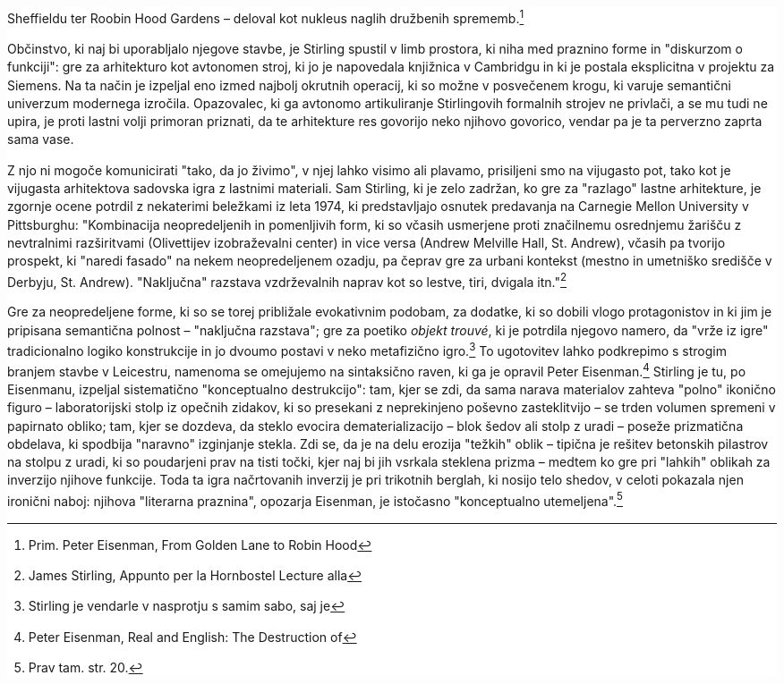 Sheffieldu ter Roobin Hood Gardens – deloval kot nukleus
naglih družbenih sprememb.[^7]

Občinstvo, ki naj bi uporabljalo njegove stavbe, je Stirling
spustil v limb prostora, ki niha med praznino forme in
"diskurzom o funkciji": gre za arhitekturo kot avtonomen
stroj, ki jo je napovedala knjižnica v Cambridgu in ki je
postala eksplicitna v projektu za Siemens. Na ta način je
izpeljal eno izmed najbolj okrutnih operacij, ki so možne v
posvečenem krogu, ki varuje semantični univerzum modernega
izročila. Opazovalec, ki ga avtonomo artikuliranje
Stirlingovih formalnih strojev ne privlači, a se mu tudi ne
upira, je proti lastni volji primoran priznati, da te
arhitekture res govorijo neko njihovo govorico, vendar pa je
ta perverzno zaprta sama vase.

Z njo ni mogoče komunicirati "tako, da jo živimo", v njej
lahko visimo ali plavamo, prisiljeni smo na vijugasto pot,
tako kot je vijugasta arhitektova sadovska igra z lastnimi
materiali. Sam Stirling, ki je zelo zadržan, ko gre za
"razlago" lastne arhitekture, je zgornje ocene potrdil z
nekaterimi beležkami iz leta 1974, ki predstavljajo osnutek
predavanja na Carnegie Mellon University v Pittsburghu:
"Kombinacija neopredeljenih in pomenljivih form, ki so
včasih usmerjene proti značilnemu osrednjemu žarišču z
nevtralnimi razširitvami (Olivettijev izobraževalni center)
in vice versa (Andrew Melville Hall, St. Andrew), včasih pa
tvorijo prospekt, ki "naredi fasado" na nekem neopredeljenem
ozadju, pa čeprav gre za urbani kontekst (mestno in
umetniško središče v Derbyju, St. Andrew). "Naključna"
razstava vzdrževalnih naprav kot so lestve, tiri, dvigala
itn."[^8]

Gre za neopredeljene forme, ki so se torej približale
evokativnim podobam, za dodatke, ki so dobili vlogo
protagonistov in ki jim je pripisana semantična polnost –
"naključna razstava"; gre za poetiko *objekt trouvé*, ki je
potrdila njegovo namero, da "vrže iz igre" tradicionalno
logiko konstrukcije in jo dvoumo postavi v neko metafizično
igro.[^9] To ugotovitev lahko podkrepimo s strogim branjem
stavbe v Leicestru, namenoma se omejujemo na sintaksično
raven, ki ga je opravil Peter Eisenman.[^10] Stirling je tu,
po Eisenmanu, izpeljal sistematično "konceptualno
destrukcijo": tam, kjer se zdi, da sama narava materialov
zahteva "polno" ikonično figuro – laboratorijski stolp iz
opečnih zidakov, ki so presekani z neprekinjeno poševno
zasteklitvijo – se trden volumen spremeni v papirnato
obliko; tam, kjer se dozdeva, da steklo evocira
dematerializacijo – blok šedov ali stolp z uradi – poseže
prizmatična obdelava, ki spodbija "naravno" izginjanje
stekla. Zdi se, da je na delu erozija "težkih" oblik –
tipična je rešitev betonskih pilastrov na stolpu z uradi, ki
so poudarjeni prav na tisti točki, kjer naj bi jih vsrkala
steklena prizma – medtem ko gre pri "lahkih" oblikah za
inverzijo njihove funkcije. Toda ta igra načrtovanih
inverzij je pri trikotnih berglah, ki nosijo telo shedov, v
celoti pokazala njen ironični naboj: njihova "literarna
praznina", opozarja Eisenman, je istočasno "konceptualno
utemeljena".[^11]


[^a]: Gre za knjigo Manfreda Tafurija *La sfera e il
[^b]: Glej drugo poglavje z naslovom Zgodovinskost
[^1]: Prim. Michel Foucault, Le mots et les choses, Pariz,
[^2]: Glej predvsem Kenneth Frampton, Leicester University
[^3]: Gre za mnenje, ki se nahaja v Framptonovem članku
[^4]: Mislimo na dvorano "à la Melnikov", ki je obešena na
[^5]: Frampton, Leicester University, nav. d., str. 61. A
[^6]: Frampton, Andrew Melville Hall, nav. d.
[^7]: Prim. Peter Eisenman, From Golden Lane to Robin Hood
[^8]: James Stirling, Appunto per la Hornbostel Lecture alla
[^9]: Stirling je vendarle v nasprotju s samim sabo, saj je
[^10]: Peter Eisenman, Real and English: The Destruction of
[^11]: Prav tam. str. 20.
[^12]: Prav tam. str. 27–31.
[^13]: Za te projekte prim. Lotus International, 1977, št.
[^14]: Prim. Cesare de Seta, La storicità dialecttica di
[^15]: Prim. npr. Alan Johnson in Stephen N. Games, Florey
[^16]: Roland Barthes, Critique et vérité, Pariz, 1965.
[^17]: Alda Rossija obravnavamo tu le kot arhitekta.
[^18]: "Igra nasprotij in suspenzij smisla – piše Fossati o
[^19]: Tu se očitno opiramo na znani pasus Walterja
[^20]: Kar lahko pripelje celo do pomembnih estetskih
[^21]: Revija Parametro, št. 21–22, 1973, ki je posvečena
[^22]: Prim. György Lukács, Georg Simmel, 1918, sedaj v delu
[^23]: Karl Kraus, V tej veliki dobi, Dunaj, 1914; prim.
[^24]: Prim. Adolf Loos, Parole nel vuoto, Milano, 1972,
[^25]: Tu mislimo na knjigo Alberta Janika in Serge
[^26]: Ta soprisotnost, ki jo je Rossi simboliziral tako, da
[^27]: Prim. Michel Foucault, Ceci n'est pas une pipe,
[^28]: Carlo Michelstaedter, Dialogo sulla salute, 1910,
[^29]: Prav tam, str. 366. Prim. Alberto Abruzzese, Da
[^30]: Prim. Savi, L'architettura di Aldo Rossi, nav. d.,
[^31]: Aldo Rossi, Introduzione, v Hans Schmidt, Contributi
[^32]: Prim. Massimo Scolari, Les apories de l'architecture,
[^33]: Očitno je, da se opiramo na polemiko med Bretonom in
[^34]: Jasno je, da je takšno združevanje raziskav, ki so
[^35]: Francesco Dal Co., Architettura come forma sospesa, v
[^36]: Cf. Manfredo Tafuri, Les "muses inquiétantes", ou le
[^37]: Cf. poročilo o projektu za naselje Zen v Palermu,
[^38]: M. Gandelsonas, On reading architecture, v